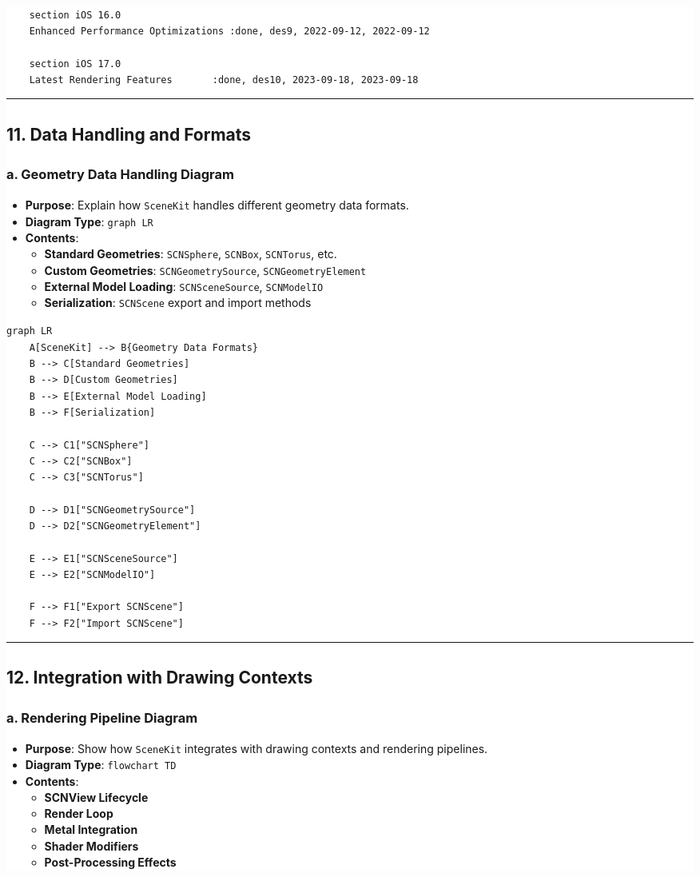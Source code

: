 ```mermaid
    section iOS 16.0
    Enhanced Performance Optimizations :done, des9, 2022-09-12, 2022-09-12

    section iOS 17.0
    Latest Rendering Features       :done, des10, 2023-09-18, 2023-09-18
```

---

## **11. Data Handling and Formats**

### **a. Geometry Data Handling Diagram**
- **Purpose**: Explain how `SceneKit` handles different geometry data formats.
- **Diagram Type**: `graph LR`
- **Contents**:
  - **Standard Geometries**: `SCNSphere`, `SCNBox`, `SCNTorus`, etc.
  - **Custom Geometries**: `SCNGeometrySource`, `SCNGeometryElement`
  - **External Model Loading**: `SCNSceneSource`, `SCNModelIO`
  - **Serialization**: `SCNScene` export and import methods

```mermaid
graph LR
    A[SceneKit] --> B{Geometry Data Formats}
    B --> C[Standard Geometries]
    B --> D[Custom Geometries]
    B --> E[External Model Loading]
    B --> F[Serialization]

    C --> C1["SCNSphere"]
    C --> C2["SCNBox"]
    C --> C3["SCNTorus"]

    D --> D1["SCNGeometrySource"]
    D --> D2["SCNGeometryElement"]

    E --> E1["SCNSceneSource"]
    E --> E2["SCNModelIO"]

    F --> F1["Export SCNScene"]
    F --> F2["Import SCNScene"]
```

---

## **12. Integration with Drawing Contexts**

### **a. Rendering Pipeline Diagram**
- **Purpose**: Show how `SceneKit` integrates with drawing contexts and rendering pipelines.
- **Diagram Type**: `flowchart TD`
- **Contents**:
  - **SCNView Lifecycle**
  - **Render Loop**
  - **Metal Integration**
  - **Shader Modifiers**
  - **Post-Processing Effects**
